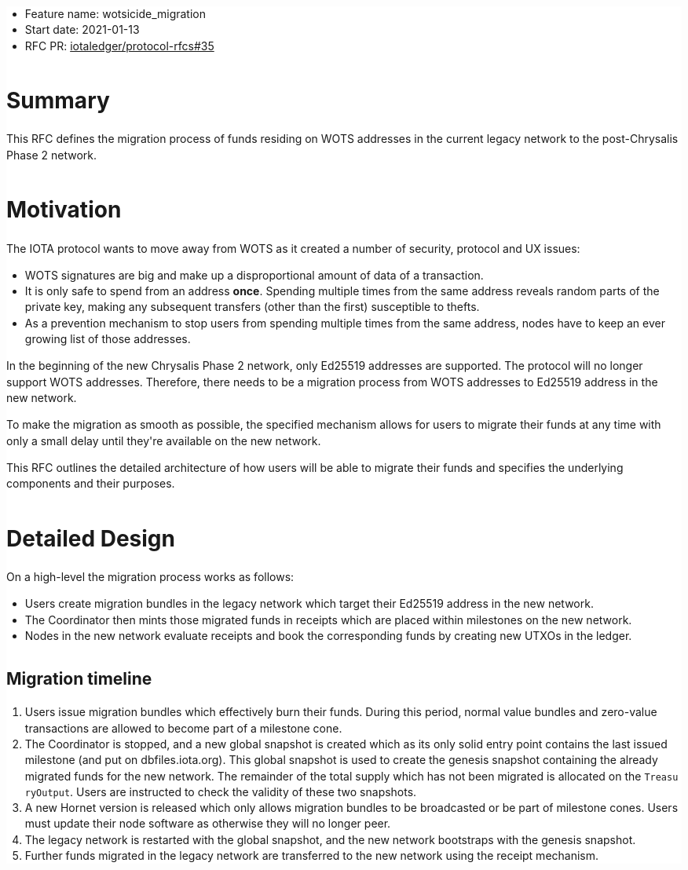 + Feature name: wotsicide_migration
+ Start date: 2021-01-13
+ RFC PR: [iotaledger/protocol-rfcs#35](https://github.com/iotaledger/protocol-rfcs/pull/35)

# Summary

This RFC defines the migration process of funds residing on WOTS addresses in the current legacy network to the post-Chrysalis Phase 2 network.

# Motivation

The IOTA protocol wants to move away from WOTS as it created a number of security, protocol and UX issues:
* WOTS signatures are big and make up a disproportional amount of data of a transaction.
* It is only safe to spend from an address **once**. Spending multiple times from the same address reveals random parts of the private key, making any subsequent transfers (other than the first) susceptible to thefts.
* As a prevention mechanism to stop users from spending multiple times from the same address, nodes have to keep an ever growing list of those addresses.

In the beginning of the new Chrysalis Phase 2 network, only Ed25519 addresses are supported. The protocol will no longer support WOTS addresses. Therefore, there needs to be a migration process from WOTS addresses to Ed25519 address in the new network.

To make the migration as smooth as possible, the specified mechanism allows for users to migrate their funds at any time with only a small delay until they're available on the new network.

This RFC outlines the detailed architecture of how users will be able to migrate their funds and specifies the underlying components and their purposes.

# Detailed Design

On a high-level the migration process works as follows:
* Users create migration bundles in the legacy network which target their Ed25519 address in the new network.
* The Coordinator then mints those migrated funds in receipts which are placed within milestones on the new network.
* Nodes in the new network evaluate receipts and book the corresponding funds by creating new UTXOs in the ledger.

## Migration timeline

1. Users issue migration bundles which effectively burn their funds. During this period, normal value bundles and zero-value transactions are allowed to become part of a milestone cone.
2. The Coordinator is stopped, and a new global snapshot is created which as its only solid entry point contains the last issued milestone (and put on dbfiles.iota.org). This global snapshot is used to create the genesis snapshot containing the already migrated funds for the new network. The remainder of the total supply which has not been migrated is allocated on the `TreasuryOutput`. Users are instructed to check the validity of these two snapshots.
3. A new Hornet version is released which only allows migration bundles to be broadcasted or be part of milestone cones. Users must update their node software as otherwise they will no longer peer.
5. The legacy network is restarted with the global snapshot, and the new network bootstraps with the genesis snapshot.
6. Further funds migrated in the legacy network are transferred to the new network using the receipt mechanism.
